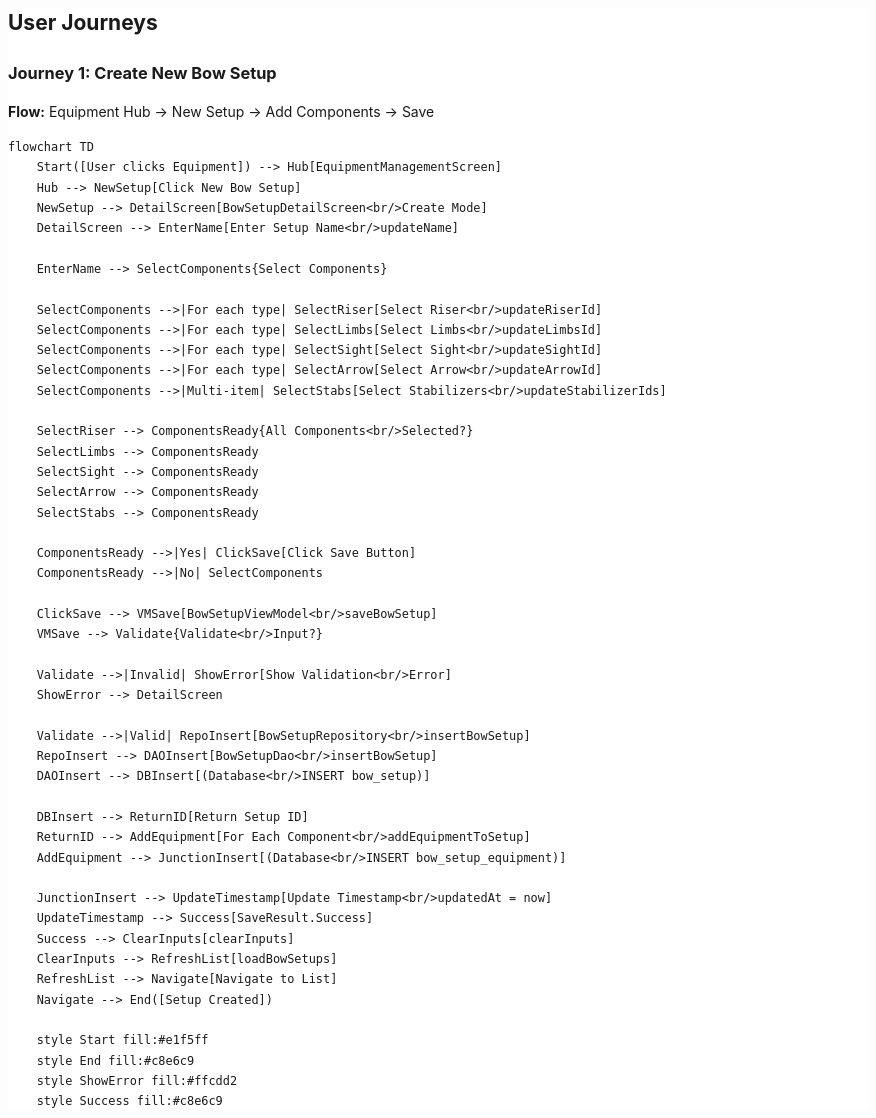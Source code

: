 
## User Journeys

### Journey 1: Create New Bow Setup

**Flow:** Equipment Hub → New Setup → Add Components → Save

```mermaid
flowchart TD
    Start([User clicks Equipment]) --> Hub[EquipmentManagementScreen]
    Hub --> NewSetup[Click New Bow Setup]
    NewSetup --> DetailScreen[BowSetupDetailScreen<br/>Create Mode]
    DetailScreen --> EnterName[Enter Setup Name<br/>updateName]
    
    EnterName --> SelectComponents{Select Components}
    
    SelectComponents -->|For each type| SelectRiser[Select Riser<br/>updateRiserId]
    SelectComponents -->|For each type| SelectLimbs[Select Limbs<br/>updateLimbsId]
    SelectComponents -->|For each type| SelectSight[Select Sight<br/>updateSightId]
    SelectComponents -->|For each type| SelectArrow[Select Arrow<br/>updateArrowId]
    SelectComponents -->|Multi-item| SelectStabs[Select Stabilizers<br/>updateStabilizerIds]
    
    SelectRiser --> ComponentsReady{All Components<br/>Selected?}
    SelectLimbs --> ComponentsReady
    SelectSight --> ComponentsReady
    SelectArrow --> ComponentsReady
    SelectStabs --> ComponentsReady
    
    ComponentsReady -->|Yes| ClickSave[Click Save Button]
    ComponentsReady -->|No| SelectComponents
    
    ClickSave --> VMSave[BowSetupViewModel<br/>saveBowSetup]
    VMSave --> Validate{Validate<br/>Input?}
    
    Validate -->|Invalid| ShowError[Show Validation<br/>Error]
    ShowError --> DetailScreen
    
    Validate -->|Valid| RepoInsert[BowSetupRepository<br/>insertBowSetup]
    RepoInsert --> DAOInsert[BowSetupDao<br/>insertBowSetup]
    DAOInsert --> DBInsert[(Database<br/>INSERT bow_setup)]
    
    DBInsert --> ReturnID[Return Setup ID]
    ReturnID --> AddEquipment[For Each Component<br/>addEquipmentToSetup]
    AddEquipment --> JunctionInsert[(Database<br/>INSERT bow_setup_equipment)]
    
    JunctionInsert --> UpdateTimestamp[Update Timestamp<br/>updatedAt = now]
    UpdateTimestamp --> Success[SaveResult.Success]
    Success --> ClearInputs[clearInputs]
    ClearInputs --> RefreshList[loadBowSetups]
    RefreshList --> Navigate[Navigate to List]
    Navigate --> End([Setup Created])
    
    style Start fill:#e1f5ff
    style End fill:#c8e6c9
    style ShowError fill:#ffcdd2
    style Success fill:#c8e6c9
```
